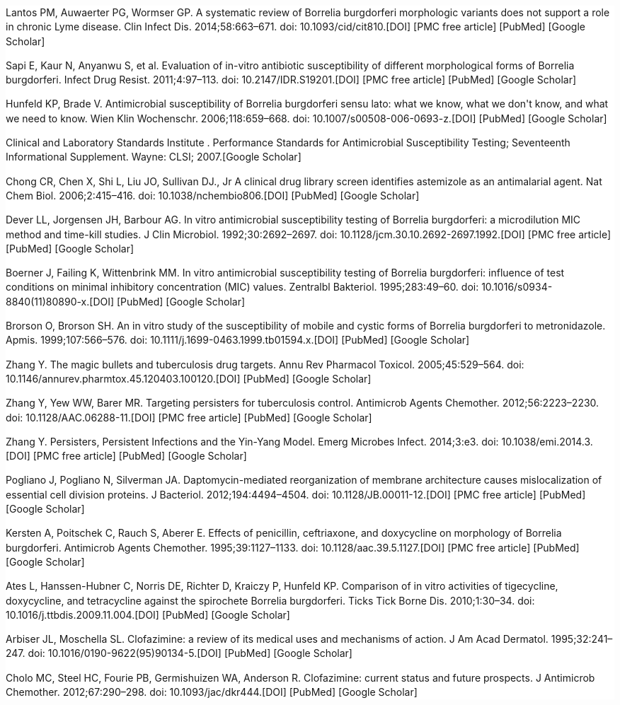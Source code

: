 Lantos PM, Auwaerter PG, Wormser GP. A systematic review of Borrelia burgdorferi morphologic variants does not support a role in chronic Lyme disease. Clin Infect Dis. 2014;58:663–671. doi: 10.1093/cid/cit810.[DOI] [PMC free article] [PubMed] [Google Scholar]

Sapi E, Kaur N, Anyanwu S, et al.  Evaluation of in-vitro antibiotic susceptibility of different morphological forms of Borrelia burgdorferi. Infect Drug Resist. 2011;4:97–113. doi: 10.2147/IDR.S19201.[DOI] [PMC free article] [PubMed] [Google Scholar]

Hunfeld KP, Brade V. Antimicrobial susceptibility of Borrelia burgdorferi sensu lato: what we know, what we don't know, and what we need to know. Wien Klin Wochenschr. 2006;118:659–668. doi: 10.1007/s00508-006-0693-z.[DOI] [PubMed] [Google Scholar]

Clinical and Laboratory Standards Institute  . Performance Standards for Antimicrobial Susceptibility Testing; Seventeenth Informational Supplement. Wayne: CLSI; 2007.[Google Scholar]

Chong CR, Chen X, Shi L, Liu JO, Sullivan DJ., Jr A clinical drug library screen identifies astemizole as an antimalarial agent. Nat Chem Biol. 2006;2:415–416. doi: 10.1038/nchembio806.[DOI] [PubMed] [Google Scholar]

Dever LL, Jorgensen JH, Barbour AG. In vitro antimicrobial susceptibility testing of Borrelia burgdorferi: a microdilution MIC method and time-kill studies. J Clin Microbiol. 1992;30:2692–2697. doi: 10.1128/jcm.30.10.2692-2697.1992.[DOI] [PMC free article] [PubMed] [Google Scholar]

Boerner J, Failing K, Wittenbrink MM. In vitro antimicrobial susceptibility testing of Borrelia burgdorferi: influence of test conditions on minimal inhibitory concentration (MIC) values. Zentralbl Bakteriol. 1995;283:49–60. doi: 10.1016/s0934-8840(11)80890-x.[DOI] [PubMed] [Google Scholar]

Brorson O, Brorson SH. An in vitro study of the susceptibility of mobile and cystic forms of Borrelia burgdorferi to metronidazole. Apmis. 1999;107:566–576. doi: 10.1111/j.1699-0463.1999.tb01594.x.[DOI] [PubMed] [Google Scholar]

Zhang Y. The magic bullets and tuberculosis drug targets. Annu Rev Pharmacol Toxicol. 2005;45:529–564. doi: 10.1146/annurev.pharmtox.45.120403.100120.[DOI] [PubMed] [Google Scholar]

Zhang Y, Yew WW, Barer MR. Targeting persisters for tuberculosis control. Antimicrob Agents Chemother. 2012;56:2223–2230. doi: 10.1128/AAC.06288-11.[DOI] [PMC free article] [PubMed] [Google Scholar]

Zhang Y. Persisters, Persistent Infections and the Yin-Yang Model. Emerg Microbes Infect. 2014;3:e3. doi: 10.1038/emi.2014.3.[DOI] [PMC free article] [PubMed] [Google Scholar]

Pogliano J, Pogliano N, Silverman JA. Daptomycin-mediated reorganization of membrane architecture causes mislocalization of essential cell division proteins. J Bacteriol. 2012;194:4494–4504. doi: 10.1128/JB.00011-12.[DOI] [PMC free article] [PubMed] [Google Scholar]

Kersten A, Poitschek C, Rauch S, Aberer E. Effects of penicillin, ceftriaxone, and doxycycline on morphology of Borrelia burgdorferi. Antimicrob Agents Chemother. 1995;39:1127–1133. doi: 10.1128/aac.39.5.1127.[DOI] [PMC free article] [PubMed] [Google Scholar]

Ates L, Hanssen-Hubner C, Norris DE, Richter D, Kraiczy P, Hunfeld KP. Comparison of in vitro activities of tigecycline, doxycycline, and tetracycline against the spirochete Borrelia burgdorferi. Ticks Tick Borne Dis. 2010;1:30–34. doi: 10.1016/j.ttbdis.2009.11.004.[DOI] [PubMed] [Google Scholar]

Arbiser JL, Moschella SL. Clofazimine: a review of its medical uses and mechanisms of action. J Am Acad Dermatol. 1995;32:241–247. doi: 10.1016/0190-9622(95)90134-5.[DOI] [PubMed] [Google Scholar]

Cholo MC, Steel HC, Fourie PB, Germishuizen WA, Anderson R. Clofazimine: current status and future prospects. J Antimicrob Chemother. 2012;67:290–298. doi: 10.1093/jac/dkr444.[DOI] [PubMed] [Google Scholar]
